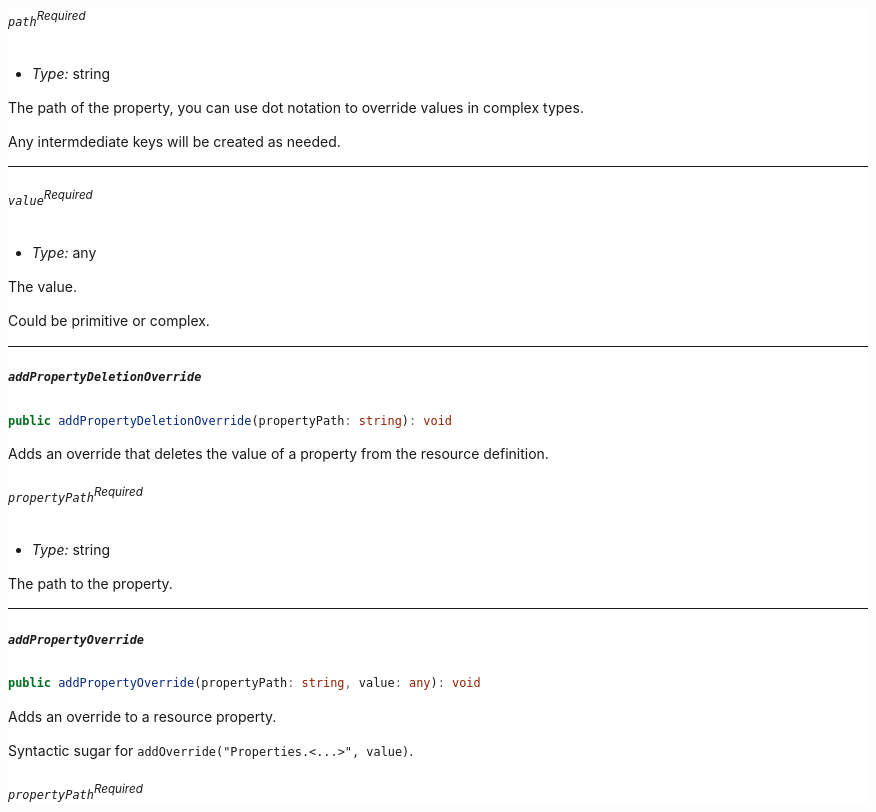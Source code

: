 ###### `path`<sup>Required</sup> <a name="path" id="@mongodbatlas-awscdk/maintenance-window.CfnMaintenanceWindow.addOverride.parameter.path"></a>

- *Type:* string

The path of the property, you can use dot notation to override values in complex types.

Any intermdediate keys
will be created as needed.

---

###### `value`<sup>Required</sup> <a name="value" id="@mongodbatlas-awscdk/maintenance-window.CfnMaintenanceWindow.addOverride.parameter.value"></a>

- *Type:* any

The value.

Could be primitive or complex.

---

##### `addPropertyDeletionOverride` <a name="addPropertyDeletionOverride" id="@mongodbatlas-awscdk/maintenance-window.CfnMaintenanceWindow.addPropertyDeletionOverride"></a>

```typescript
public addPropertyDeletionOverride(propertyPath: string): void
```

Adds an override that deletes the value of a property from the resource definition.

###### `propertyPath`<sup>Required</sup> <a name="propertyPath" id="@mongodbatlas-awscdk/maintenance-window.CfnMaintenanceWindow.addPropertyDeletionOverride.parameter.propertyPath"></a>

- *Type:* string

The path to the property.

---

##### `addPropertyOverride` <a name="addPropertyOverride" id="@mongodbatlas-awscdk/maintenance-window.CfnMaintenanceWindow.addPropertyOverride"></a>

```typescript
public addPropertyOverride(propertyPath: string, value: any): void
```

Adds an override to a resource property.

Syntactic sugar for `addOverride("Properties.<...>", value)`.

###### `propertyPath`<sup>Required</sup> <a name="propertyPath" id="@mongodbatlas-awscdk/maintenance-window.CfnMaintenanceWindow.addPropertyOverride.parameter.propertyPath"></a>
